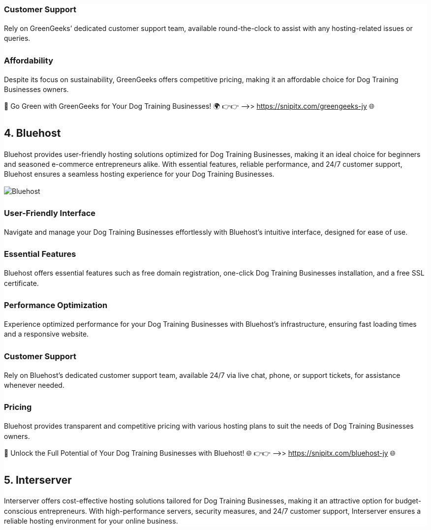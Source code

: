 ### Customer Support
Rely on GreenGeeks’ dedicated customer support team, available round-the-clock to assist with any hosting-related issues or queries.

### Affordability
Despite its focus on sustainability, GreenGeeks offers competitive pricing, making it an affordable choice for Dog Training Businesses owners.

🌿 Go Green with GreenGeeks for Your Dog Training Businesses! 🌍
👉👉 -->> https://snipitx.com/greengeeks-jy 🌐

## 4. Bluehost

Bluehost provides user-friendly hosting solutions optimized for Dog Training Businesses, making it an ideal choice for beginners and seasoned e-commerce entrepreneurs alike. With essential features, reliable performance, and 24/7 customer support, Bluehost ensures a seamless hosting experience for your Dog Training Businesses.

![Bluehost](https://i.imgur.com/PasFF9E.jpeg "Bluehost Hosting")

### User-Friendly Interface
Navigate and manage your Dog Training Businesses effortlessly with Bluehost’s intuitive interface, designed for ease of use.

### Essential Features
Bluehost offers essential features such as free domain registration, one-click Dog Training Businesses installation, and a free SSL certificate.

### Performance Optimization
Experience optimized performance for your Dog Training Businesses with Bluehost’s infrastructure, ensuring fast loading times and a responsive website.

### Customer Support
Rely on Bluehost’s dedicated customer support team, available 24/7 via live chat, phone, or support tickets, for assistance whenever needed.

### Pricing
Bluehost provides transparent and competitive pricing with various hosting plans to suit the needs of Dog Training Businesses owners.

🚀 Unlock the Full Potential of Your Dog Training Businesses with Bluehost! 🌐
👉👉 -->> https://snipitx.com/bluehost-jy 🌐

## 5. Interserver

Interserver offers cost-effective hosting solutions tailored for Dog Training Businesses, making it an attractive option for budget-conscious entrepreneurs. With high-performance servers, security measures, and 24/7 customer support, Interserver ensures a reliable hosting environment for your online business.
